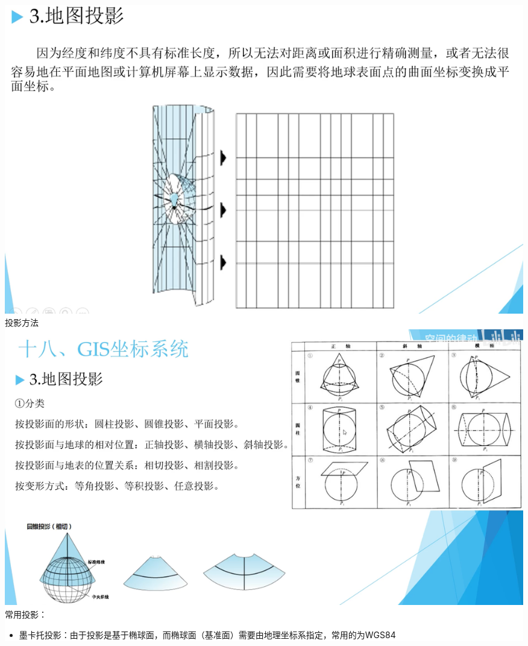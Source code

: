    ![地图投影](assets/地图投影.png)
   投影方法
   ![投影方法](assets/投影方法.png)
   常用投影：
   - 墨卡托投影：由于投影是基于椭球面，而椭球面（基准面）需要由地理坐标系指定，常用的为WGS84
